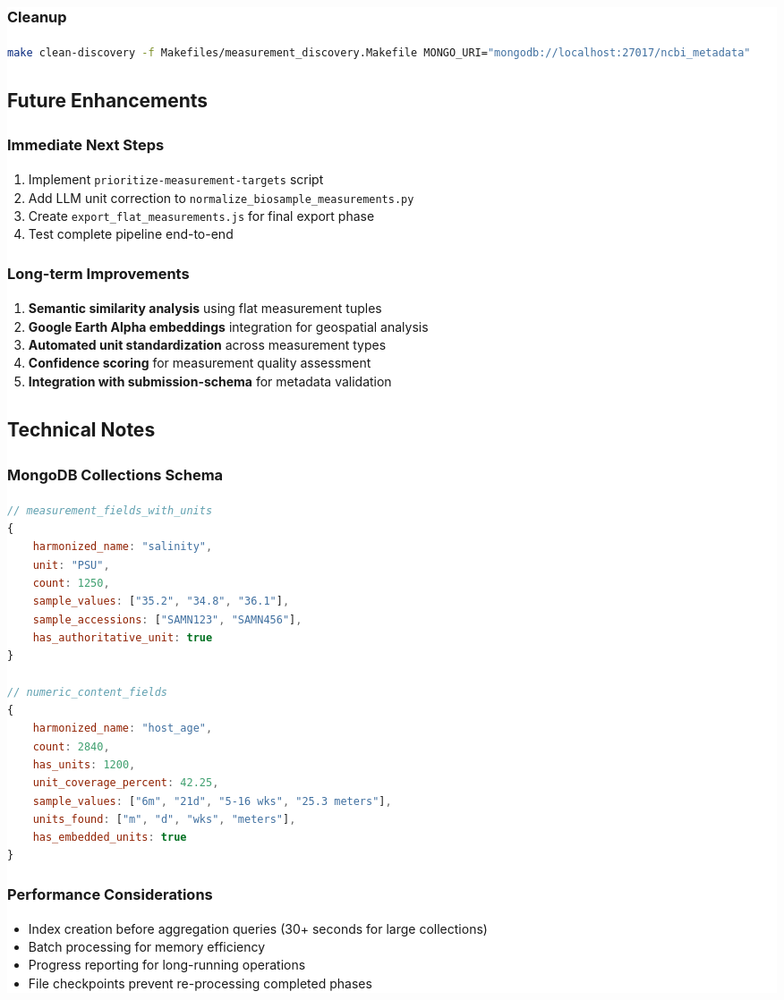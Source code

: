 
### Cleanup
```bash
make clean-discovery -f Makefiles/measurement_discovery.Makefile MONGO_URI="mongodb://localhost:27017/ncbi_metadata"
```

## Future Enhancements

### Immediate Next Steps
1. Implement `prioritize-measurement-targets` script
2. Add LLM unit correction to `normalize_biosample_measurements.py`
3. Create `export_flat_measurements.js` for final export phase
4. Test complete pipeline end-to-end

### Long-term Improvements
1. **Semantic similarity analysis** using flat measurement tuples
2. **Google Earth Alpha embeddings** integration for geospatial analysis
3. **Automated unit standardization** across measurement types
4. **Confidence scoring** for measurement quality assessment
5. **Integration with submission-schema** for metadata validation

## Technical Notes

### MongoDB Collections Schema
```javascript
// measurement_fields_with_units
{
    harmonized_name: "salinity",
    unit: "PSU", 
    count: 1250,
    sample_values: ["35.2", "34.8", "36.1"],
    sample_accessions: ["SAMN123", "SAMN456"],
    has_authoritative_unit: true
}

// numeric_content_fields  
{
    harmonized_name: "host_age",
    count: 2840,
    has_units: 1200,
    unit_coverage_percent: 42.25,
    sample_values: ["6m", "21d", "5-16 wks", "25.3 meters"],
    units_found: ["m", "d", "wks", "meters"],
    has_embedded_units: true
}
```

### Performance Considerations
- Index creation before aggregation queries (30+ seconds for large collections)
- Batch processing for memory efficiency
- Progress reporting for long-running operations
- File checkpoints prevent re-processing completed phases
